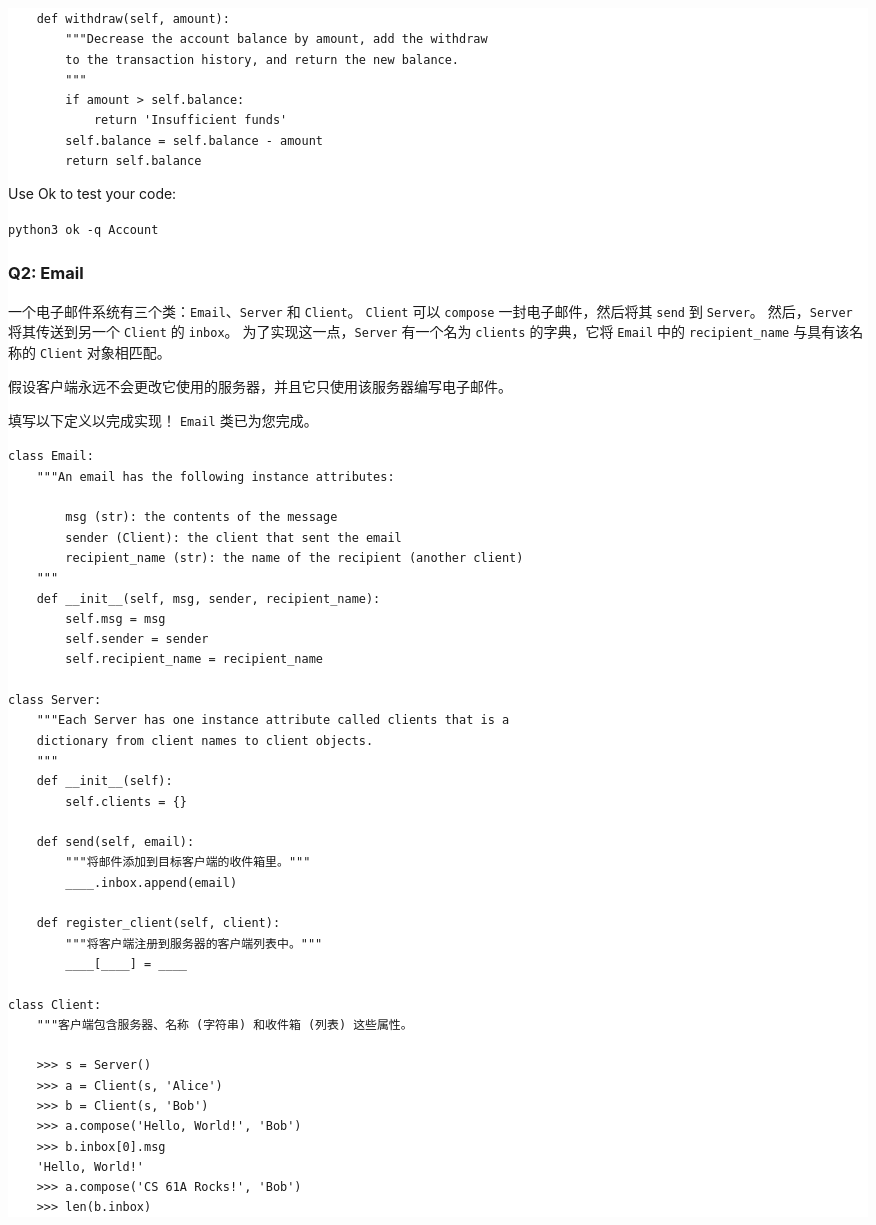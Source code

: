 ```
    def withdraw(self, amount):
        """Decrease the account balance by amount, add the withdraw
        to the transaction history, and return the new balance.
        """
        if amount > self.balance:
            return 'Insufficient funds'
        self.balance = self.balance - amount
        return self.balance
```

Use Ok to test your code:

```
python3 ok -q Account
```

  

### Q2: Email

一个电子邮件系统有三个类：`Email`、`Server` 和 `Client`。 `Client` 可以 `compose` 一封电子邮件，然后将其 `send` 到 `Server`。 然后，`Server` 将其传送到另一个 `Client` 的 `inbox`。 为了实现这一点，`Server` 有一个名为 `clients` 的字典，它将 `Email` 中的 `recipient_name` 与具有该名称的 `Client` 对象相匹配。

假设客户端永远不会更改它使用的服务器，并且它只使用该服务器编写电子邮件。

填写以下定义以完成实现！ `Email` 类已为您完成。

```
class Email:
    """An email has the following instance attributes:

        msg (str): the contents of the message
        sender (Client): the client that sent the email
        recipient_name (str): the name of the recipient (another client)
    """
    def __init__(self, msg, sender, recipient_name):
        self.msg = msg
        self.sender = sender
        self.recipient_name = recipient_name

class Server:
    """Each Server has one instance attribute called clients that is a
    dictionary from client names to client objects.
    """
    def __init__(self):
        self.clients = {}

    def send(self, email):
        """将邮件添加到目标客户端的收件箱里。"""
        ____.inbox.append(email)

    def register_client(self, client):
        """将客户端注册到服务器的客户端列表中。"""
        ____[____] = ____

class Client:
    """客户端包含服务器、名称 (字符串) 和收件箱 (列表) 这些属性。

    >>> s = Server()
    >>> a = Client(s, 'Alice')
    >>> b = Client(s, 'Bob')
    >>> a.compose('Hello, World!', 'Bob')
    >>> b.inbox[0].msg
    'Hello, World!'
    >>> a.compose('CS 61A Rocks!', 'Bob')
    >>> len(b.inbox)
```